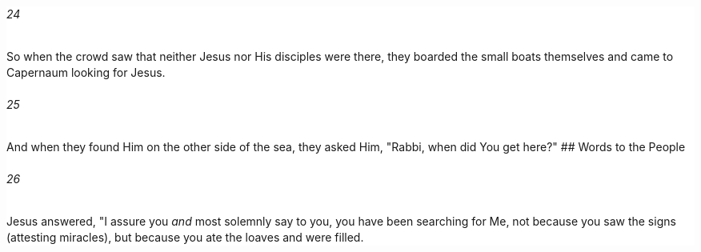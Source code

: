 













###### 24 







So when the crowd saw that neither Jesus nor His disciples were there, they boarded the small boats themselves and came to Capernaum looking for Jesus. 















###### 25 







And when they found Him on the other side of the sea, they asked Him, "Rabbi, when did You get here?" ## Words to the People 















###### 26 







Jesus answered, "I assure you _and_ most solemnly say to you, you have been searching for Me, not because you saw the signs (attesting miracles), but because you ate the loaves and were filled. 









